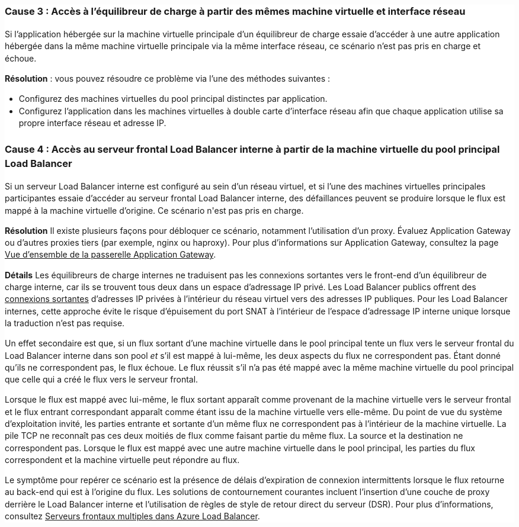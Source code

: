 ### <a name="cause-3-accessing-the-load-balancer-from-the-same-vm-and-network-interface"></a>Cause 3 : Accès à l’équilibreur de charge à partir des mêmes machine virtuelle et interface réseau 

Si l’application hébergée sur la machine virtuelle principale d’un équilibreur de charge essaie d’accéder à une autre application hébergée dans la même machine virtuelle principale via la même interface réseau, ce scénario n’est pas pris en charge et échoue. 

**Résolution** : vous pouvez résoudre ce problème via l’une des méthodes suivantes :
* Configurez des machines virtuelles du pool principal distinctes par application. 
* Configurez l’application dans les machines virtuelles à double carte d’interface réseau afin que chaque application utilise sa propre interface réseau et adresse IP. 

### <a name="cause-4-accessing-the-internal-load-balancer-frontend-from-the-participating-load-balancer-backend-pool-vm"></a>Cause 4 : Accès au serveur frontal Load Balancer interne à partir de la machine virtuelle du pool principal Load Balancer

Si un serveur Load Balancer interne est configuré au sein d’un réseau virtuel, et si l’une des machines virtuelles principales participantes essaie d’accéder au serveur frontal Load Balancer interne, des défaillances peuvent se produire lorsque le flux est mappé à la machine virtuelle d’origine. Ce scénario n'est pas pris en charge.

**Résolution** Il existe plusieurs façons pour débloquer ce scénario, notamment l’utilisation d’un proxy. Évaluez Application Gateway ou d’autres proxies tiers (par exemple, nginx ou haproxy). Pour plus d’informations sur Application Gateway, consultez la page [Vue d’ensemble de la passerelle Application Gateway](../application-gateway/overview.md).

**Détails** Les équilibreurs de charge internes ne traduisent pas les connexions sortantes vers le front-end d’un équilibreur de charge interne, car ils se trouvent tous deux dans un espace d’adressage IP privé. Les Load Balancer publics offrent des [connexions sortantes](load-balancer-outbound-connections.md) d’adresses IP privées à l’intérieur du réseau virtuel vers des adresses IP publiques. Pour les Load Balancer internes, cette approche évite le risque d’épuisement du port SNAT à l’intérieur de l’espace d’adressage IP interne unique lorsque la traduction n’est pas requise.

Un effet secondaire est que, si un flux sortant d’une machine virtuelle dans le pool principal tente un flux vers le serveur frontal du Load Balancer interne dans son pool _et_ s’il est mappé à lui-même, les deux aspects du flux ne correspondent pas. Étant donné qu’ils ne correspondent pas, le flux échoue. Le flux réussit s’il n’a pas été mappé avec la même machine virtuelle du pool principal que celle qui a créé le flux vers le serveur frontal.

Lorsque le flux est mappé avec lui-même, le flux sortant apparaît comme provenant de la machine virtuelle vers le serveur frontal et le flux entrant correspondant apparaît comme étant issu de la machine virtuelle vers elle-même. Du point de vue du système d’exploitation invité, les parties entrante et sortante d’un même flux ne correspondent pas à l’intérieur de la machine virtuelle. La pile TCP ne reconnaît pas ces deux moitiés de flux comme faisant partie du même flux. La source et la destination ne correspondent pas. Lorsque le flux est mappé avec une autre machine virtuelle dans le pool principal, les parties du flux correspondent et la machine virtuelle peut répondre au flux.

Le symptôme pour repérer ce scénario est la présence de délais d’expiration de connexion intermittents lorsque le flux retourne au back-end qui est à l’origine du flux. Les solutions de contournement courantes incluent l’insertion d’une couche de proxy derrière le Load Balancer interne et l’utilisation de règles de style de retour direct du serveur (DSR). Pour plus d’informations, consultez [Serveurs frontaux multiples dans Azure Load Balancer](load-balancer-multivip-overview.md).
